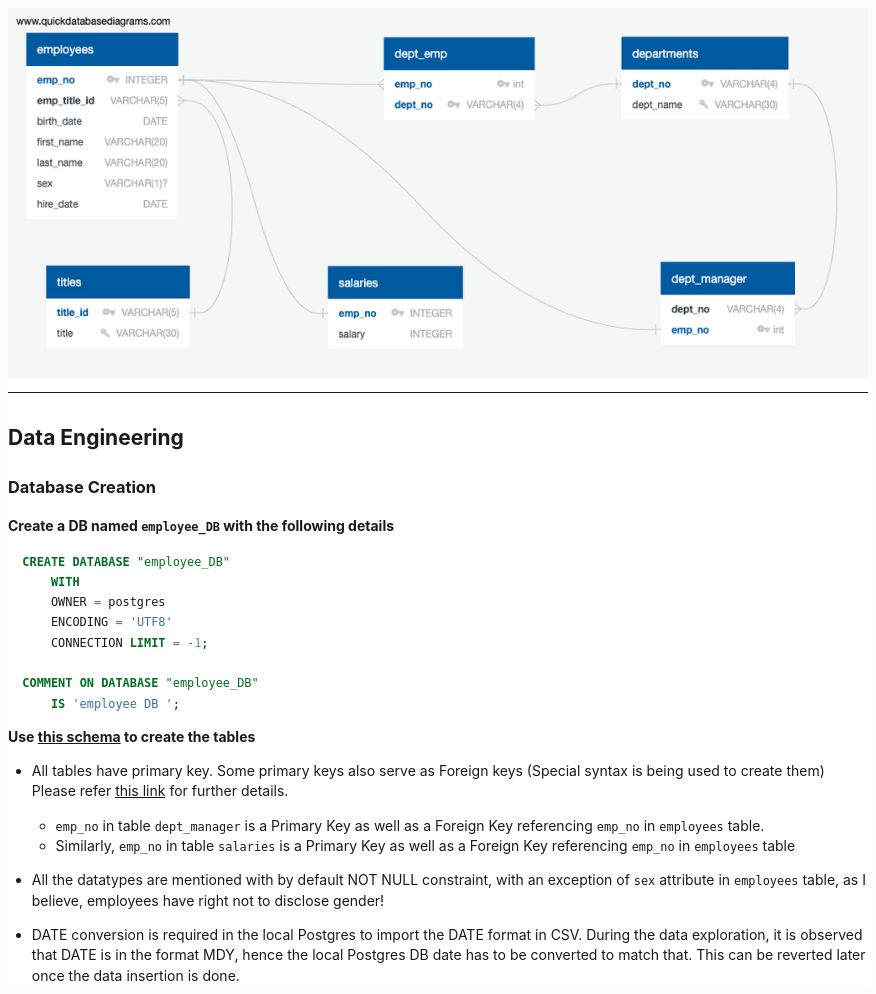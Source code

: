 <img src="Images/ERD.png" alt="ERD" align="center"/> 

------------------------------------------------------------------------------------------------------------------------------------------------------------------
## Data Engineering

### Database Creation
**Create a DB named `employee_DB` with the following details**
```sql
  CREATE DATABASE "employee_DB"
      WITH 
      OWNER = postgres
      ENCODING = 'UTF8'
      CONNECTION LIMIT = -1;

  COMMENT ON DATABASE "employee_DB"
      IS 'employee DB ';
```
**Use [this schema](Output/Schema.sql) to create the tables**

- All tables have primary key. Some primary keys also serve as Foreign keys (Special syntax is being used to create them)
  Please refer [this link](https://dba.stackexchange.com/questions/253429/when-the-primary-key-is-also-the-foreign-key-in-postgres) for further details.
  
  - `emp_no` in table `dept_manager` is a Primary Key as well as a Foreign Key referencing `emp_no` in `employees` table.
  - Similarly, `emp_no` in table `salaries` is a Primary Key as well as a Foreign Key referencing `emp_no` in `employees` table
  
- All the datatypes are mentioned with by default NOT NULL constraint, with an exception of `sex` attribute in `employees` table, as I believe, employees have right not to disclose gender!

- DATE conversion is required in the local Postgres to import the DATE format in CSV. During the data exploration, it is observed that DATE is in the format MDY, hence the local Postgres DB date has to be converted to match that. This can be reverted later once the data insertion is done.
